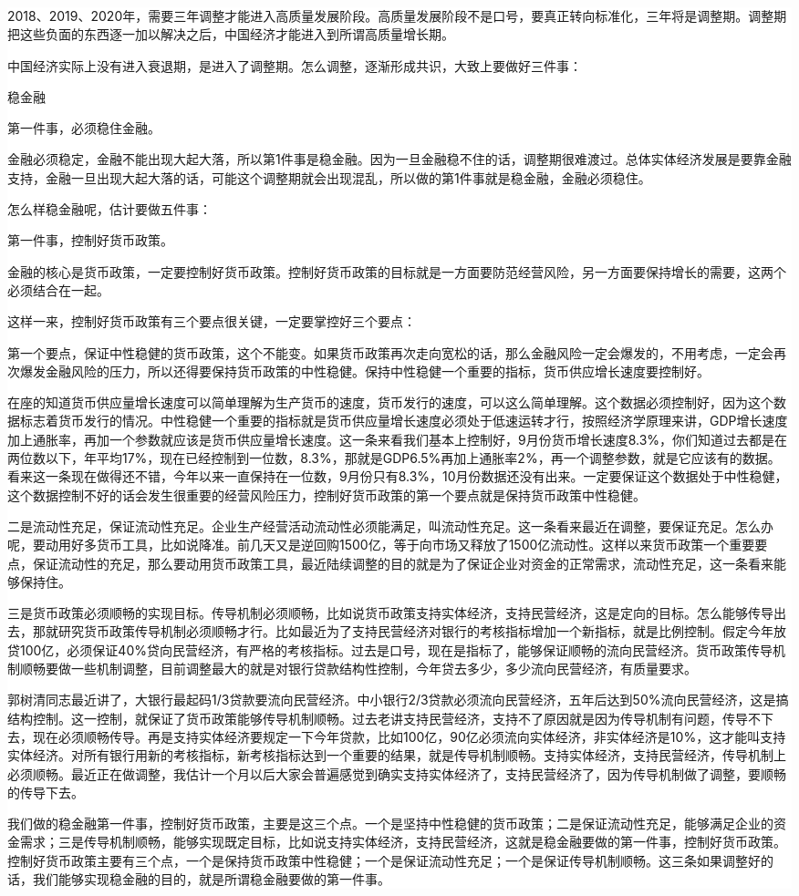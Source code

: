 

2018、2019、2020年，需要三年调整才能进入高质量发展阶段。高质量发展阶段不是口号，要真正转向标准化，三年将是调整期。调整期把这些负面的东西逐一加以解决之后，中国经济才能进入到所谓高质量增长期。



中国经济实际上没有进入衰退期，是进入了调整期。怎么调整，逐渐形成共识，大致上要做好三件事：



稳金融



第一件事，必须稳住金融。



金融必须稳定，金融不能出现大起大落，所以第1件事是稳金融。因为一旦金融稳不住的话，调整期很难渡过。总体实体经济发展是要靠金融支持，金融一旦出现大起大落的话，可能这个调整期就会出现混乱，所以做的第1件事就是稳金融，金融必须稳住。



怎么样稳金融呢，估计要做五件事：



第一件事，控制好货币政策。



金融的核心是货币政策，一定要控制好货币政策。控制好货币政策的目标就是一方面要防范经营风险，另一方面要保持增长的需要，这两个必须结合在一起。



这样一来，控制好货币政策有三个要点很关键，一定要掌控好三个要点：



第一个要点，保证中性稳健的货币政策，这个不能变。如果货币政策再次走向宽松的话，那么金融风险一定会爆发的，不用考虑，一定会再次爆发金融风险的压力，所以还得要保持货币政策的中性稳健。保持中性稳健一个重要的指标，货币供应增长速度要控制好。



在座的知道货币供应量增长速度可以简单理解为生产货币的速度，货币发行的速度，可以这么简单理解。这个数据必须控制好，因为这个数据标志着货币发行的情况。中性稳健一个重要的指标就是货币供应量增长速度必须处于低速运转才行，按照经济学原理来讲，GDP增长速度加上通胀率，再加一个参数就应该是货币供应量增长速度。这一条来看我们基本上控制好，9月份货币增长速度8.3%，你们知道过去都是在两位数以下，年平均17%，现在已经控制到一位数，8.3%，那就是GDP6.5%再加上通胀率2%，再一个调整参数，就是它应该有的数据。看来这一条现在做得还不错，今年以来一直保持在一位数，9月份只有8.3%，10月份数据还没有出来。一定要保证这个数据处于中性稳健，这个数据控制不好的话会发生很重要的经营风险压力，控制好货币政策的第一个要点就是保持货币政策中性稳健。



二是流动性充足，保证流动性充足。企业生产经营活动流动性必须能满足，叫流动性充足。这一条看来最近在调整，要保证充足。怎么办呢，要动用好多货币工具，比如说降准。前几天又是逆回购1500亿，等于向市场又释放了1500亿流动性。这样以来货币政策一个重要要点，保证流动性的充足，那么要动用货币政策工具，最近陆续调整的目的就是为了保证企业对资金的正常需求，流动性充足，这一条看来能够保持住。



三是货币政策必须顺畅的实现目标。传导机制必须顺畅，比如说货币政策支持实体经济，支持民营经济，这是定向的目标。怎么能够传导出去，那就研究货币政策传导机制必须顺畅才行。比如最近为了支持民营经济对银行的考核指标增加一个新指标，就是比例控制。假定今年放贷100亿，必须保证40%贷向民营经济，有严格的考核指标。过去是口号，现在是指标了，能够保证顺畅的流向民营经济。货币政策传导机制顺畅要做一些机制调整，目前调整最大的就是对银行贷款结构性控制，今年贷去多少，多少流向民营经济，有质量要求。



郭树清同志最近讲了，大银行最起码1/3贷款要流向民营经济。中小银行2/3贷款必须流向民营经济，五年后达到50%流向民营经济，这是搞结构控制。这一控制，就保证了货币政策能够传导机制顺畅。过去老讲支持民营经济，支持不了原因就是因为传导机制有问题，传导不下去，现在必须顺畅传导。再是支持实体经济要规定一下今年贷款，比如100亿，90亿必须流向实体经济，非实体经济是10%，这才能叫支持实体经济。对所有银行用新的考核指标，新考核指标达到一个重要的结果，就是传导机制顺畅。支持实体经济，支持民营经济，传导机制上必须顺畅。最近正在做调整，我估计一个月以后大家会普遍感觉到确实支持实体经济了，支持民营经济了，因为传导机制做了调整，要顺畅的传导下去。



我们做的稳金融第一件事，控制好货币政策，主要是这三个点。一个是坚持中性稳健的货币政策；二是保证流动性充足，能够满足企业的资金需求；三是传导机制顺畅，能够实现既定目标，比如说支持实体经济，支持民营经济，这就是稳金融要做的第一件事，控制好货币政策。控制好货币政策主要有三个点，一个是保持货币政策中性稳健；一个是保证流动性充足；一个是保证传导机制顺畅。这三条如果调整好的话，我们能够实现稳金融的目的，就是所谓稳金融要做的第一件事。
